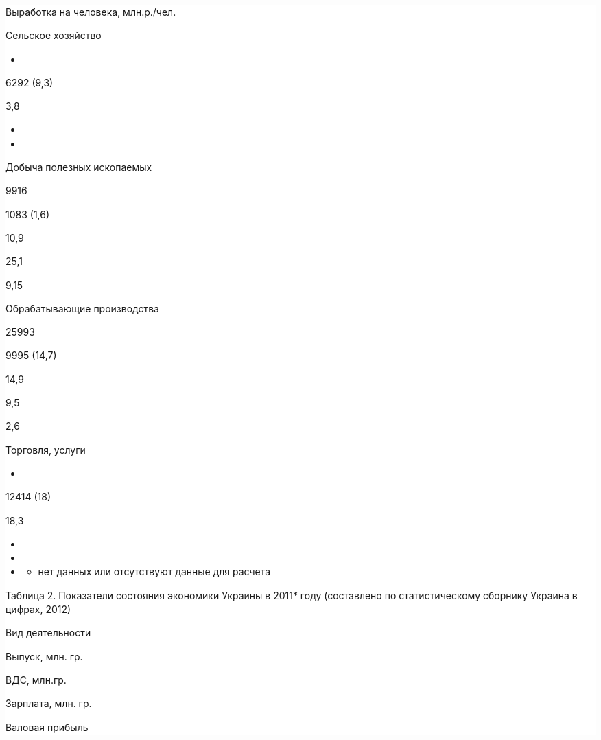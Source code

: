 Выработка на человека, млн.р./чел.

Сельское хозяйство

*

6292 (9,3)

3,8

*

*

Добыча полезных ископаемых

9916

1083 (1,6)

10,9

25,1

9,15

Обрабатывающие производства

25993

9995 (14,7)

14,9

9,5

2,6

Торговля, услуги

*

12414 (18)

18,3

*

*

* - нет данных или отсутствуют данные для расчета

Таблица 2. Показатели состояния экономики Украины в 2011* году (составлено по статистическому сборнику Украина в цифрах, 2012)

Вид деятельности

Выпуск, млн. гр.

ВДС, млн.гр.

Зарплата, млн. гр.

Валовая прибыль
